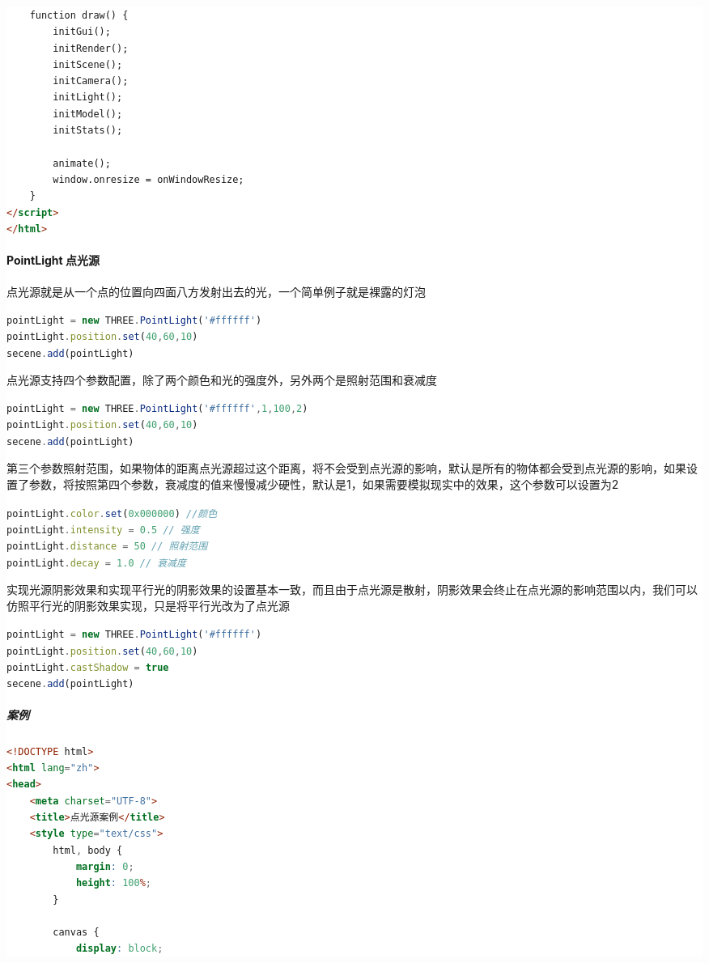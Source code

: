 ```html
    function draw() {
        initGui();
        initRender();
        initScene();
        initCamera();
        initLight();
        initModel();
        initStats();

        animate();
        window.onresize = onWindowResize;
    }
</script>
</html>

```

#### PointLight 点光源

点光源就是从一个点的位置向四面八方发射出去的光，一个简单例子就是裸露的灯泡

```js
pointLight = new THREE.PointLight('#ffffff')
pointLight.position.set(40,60,10)
secene.add(pointLight)
```
点光源支持四个参数配置，除了两个颜色和光的强度外，另外两个是照射范围和衰减度

```js
pointLight = new THREE.PointLight('#ffffff',1,100,2)
pointLight.position.set(40,60,10)
secene.add(pointLight)
```

第三个参数照射范围，如果物体的距离点光源超过这个距离，将不会受到点光源的影响，默认是所有的物体都会受到点光源的影响，如果设置了参数，将按照第四个参数，衰减度的值来慢慢减少硬性，默认是1，如果需要模拟现实中的效果，这个参数可以设置为2


```js
pointLight.color.set(0x000000) //颜色
pointLight.intensity = 0.5 // 强度
pointLight.distance = 50 // 照射范围
pointLight.decay = 1.0 // 衰减度
```
实现光源阴影效果和实现平行光的阴影效果的设置基本一致，而且由于点光源是散射，阴影效果会终止在点光源的影响范围以内，我们可以仿照平行光的阴影效果实现，只是将平行光改为了点光源

```js
pointLight = new THREE.PointLight('#ffffff')
pointLight.position.set(40,60,10)
pointLight.castShadow = true
secene.add(pointLight)
```

##### 案例

```html
<!DOCTYPE html>
<html lang="zh">
<head>
    <meta charset="UTF-8">
    <title>点光源案例</title>
    <style type="text/css">
        html, body {
            margin: 0;
            height: 100%;
        }

        canvas {
            display: block;
```